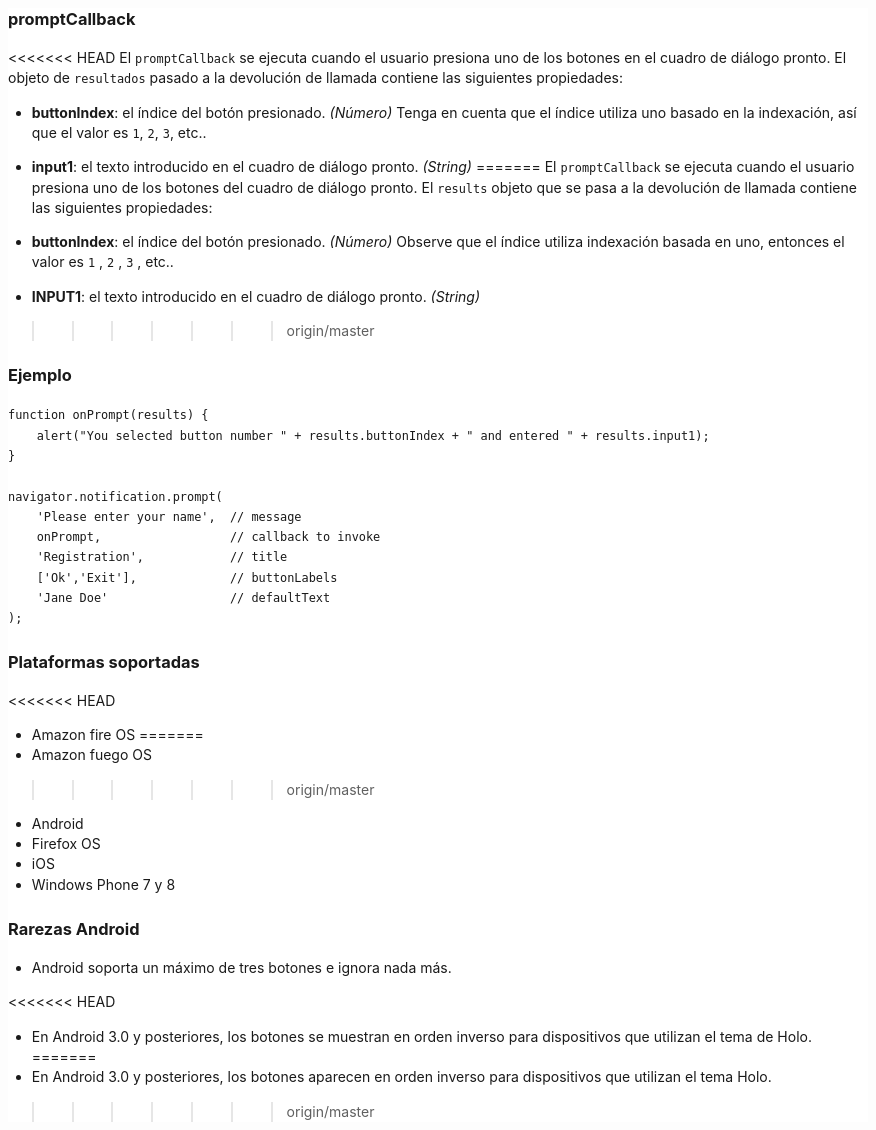 ### promptCallback

<<<<<<< HEAD
El `promptCallback` se ejecuta cuando el usuario presiona uno de los botones en el cuadro de diálogo pronto. El objeto de `resultados` pasado a la devolución de llamada contiene las siguientes propiedades:

*   **buttonIndex**: el índice del botón presionado. *(Número)* Tenga en cuenta que el índice utiliza uno basado en la indexación, así que el valor es `1`, `2`, `3`, etc..

*   **input1**: el texto introducido en el cuadro de diálogo pronto. *(String)*
=======
El `promptCallback` se ejecuta cuando el usuario presiona uno de los botones del cuadro de diálogo pronto. El `results` objeto que se pasa a la devolución de llamada contiene las siguientes propiedades:

*   **buttonIndex**: el índice del botón presionado. *(Número)* Observe que el índice utiliza indexación basada en uno, entonces el valor es `1` , `2` , `3` , etc..

*   **INPUT1**: el texto introducido en el cuadro de diálogo pronto. *(String)*
>>>>>>> origin/master

### Ejemplo

    function onPrompt(results) {
        alert("You selected button number " + results.buttonIndex + " and entered " + results.input1);
    }
    
    navigator.notification.prompt(
        'Please enter your name',  // message
        onPrompt,                  // callback to invoke
        'Registration',            // title
        ['Ok','Exit'],             // buttonLabels
        'Jane Doe'                 // defaultText
    );
    

### Plataformas soportadas

<<<<<<< HEAD
*   Amazon fire OS
=======
*   Amazon fuego OS
>>>>>>> origin/master
*   Android
*   Firefox OS
*   iOS
*   Windows Phone 7 y 8

### Rarezas Android

*   Android soporta un máximo de tres botones e ignora nada más.

<<<<<<< HEAD
*   En Android 3.0 y posteriores, los botones se muestran en orden inverso para dispositivos que utilizan el tema de Holo.
=======
*   En Android 3.0 y posteriores, los botones aparecen en orden inverso para dispositivos que utilizan el tema Holo.
>>>>>>> origin/master
